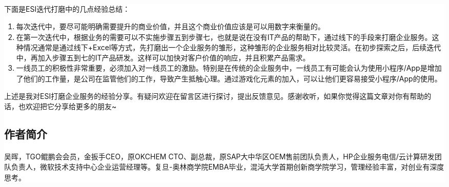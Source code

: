 下面是ESI迭代打磨中的几点经验总结：

1.  每次迭代中，要尽可能明确需要提升的商业价值，并且这个商业价值应该是可以用数字来衡量的。
2.  在第一次迭代中，根据业务的需要可以不实施步骤五到步骤七，也就是说在没有IT产品的帮助下，通过线下的手段来打磨企业服务。这种情况通常是通过线下+Excel等方式，先打磨出一个企业服务的雏形，这种雏形的企业服务相对比较灵活。在初步探索之后，后续迭代中，再加入步骤五到七的IT产品研发。这样可以加快对客户价值的响应，并且积累产品需求。
3.  一线员工的积极性非常重要，必须加入对一线员工的激励。特别是在传统的企业服务中，一线员工有可能会认为使用小程序/App是增加了他们的工作量，是公司在监管他们的工作，导致产生抵触心理。通过游戏化元素的加入，可以让他们更容易接受小程序/App的使用。

上述是我对ESI打磨企业服务的经验分享。有疑问欢迎在留言区进行探讨，提出反馈意见。感谢收听，如果你觉得这篇文章对你有帮助的话，也欢迎把它分享给更多的朋友~

## 作者简介

吴晖，TGO鲲鹏会会员，金扳手CEO，原OKCHEM CTO、副总裁，原SAP大中华区OEM售前团队负责人，HP企业服务电信/云计算研发团队负责人，微软技术支持中心企业运营经理等。复旦-奥林商学院EMBA毕业，混沌大学首期创新商学院学习，管理经验丰富，对创业有深度思考。
    